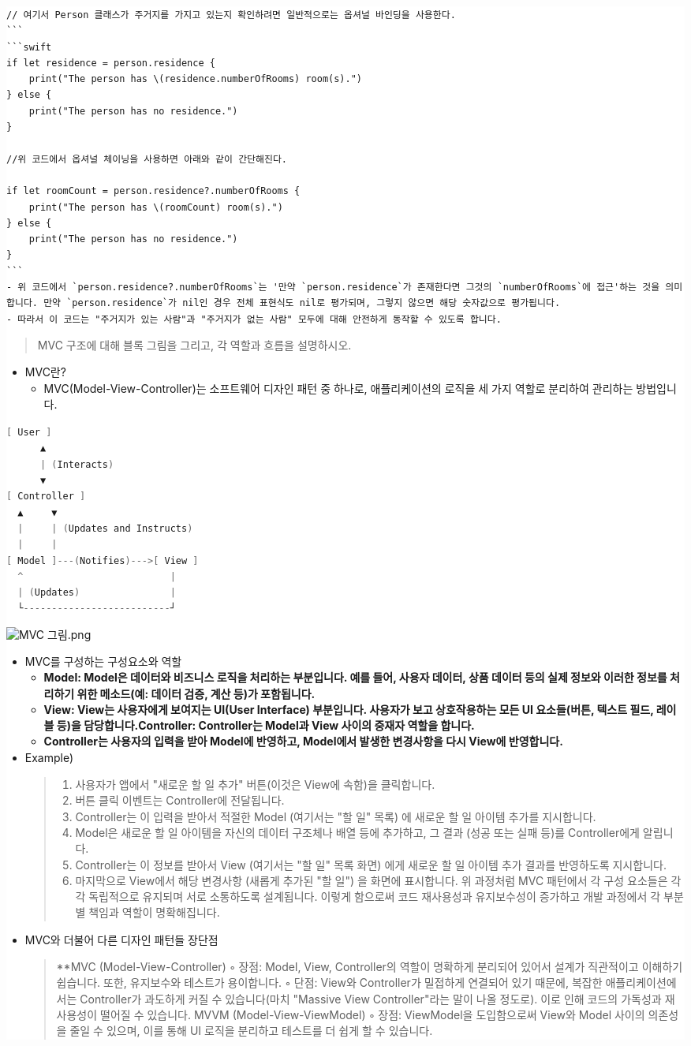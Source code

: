     // 여기서 Person 클래스가 주거지를 가지고 있는지 확인하려면 일반적으로는 옵셔널 바인딩을 사용한다.
    ```
    ```swift
    if let residence = person.residence {
        print("The person has \(residence.numberOfRooms) room(s).")
    } else {
        print("The person has no residence.")
    }

    //위 코드에서 옵셔널 체이닝을 사용하면 아래와 같이 간단해진다.

    if let roomCount = person.residence?.numberOfRooms {
        print("The person has \(roomCount) room(s).")
    } else {
        print("The person has no residence.")
    }
    ```
    - 위 코드에서 `person.residence?.numberOfRooms`는 '만약 `person.residence`가 존재한다면 그것의 `numberOfRooms`에 접근'하는 것을 의미합니다. 만약 `person.residence`가 nil인 경우 전체 표현식도 nil로 평가되며, 그렇지 않으면 해당 숫자값으로 평가됩니다.
    - 따라서 이 코드는 "주거지가 있는 사람"과 "주거지가 없는 사람" 모두에 대해 안전하게 동작할 수 있도록 합니다.

> MVC 구조에 대해 블록 그림을 그리고, 각 역할과 흐름을 설명하시오.

- MVC란?
  - MVC(Model-View-Controller)는 소프트웨어 디자인 패턴 중 하나로, 애플리케이션의 로직을 세 가지 역할로 분리하여 관리하는 방법입니다.

```swift
[ User ]
      ▲
      | (Interacts)
      ▼
[ Controller ]
  ▲     ▼
  |     | (Updates and Instructs)
  |     |
[ Model ]---(Notifies)--->[ View ]
  ^                          |
  | (Updates)                |
  └--------------------------┘
```

![MVC 그림.png](23%2010%2004%20_%20%E1%84%87%E1%85%A1%E1%86%A8%E1%84%89%E1%85%B5%E1%86%AB%E1%84%8B%E1%85%A7%E1%86%BC,%20%E1%84%80%E1%85%B5%E1%86%B7%E1%84%92%E1%85%A1%E1%84%8B%E1%85%B3%E1%86%AB%20Part%20343e0ba5e279493fb50775021e3d1431/%25E1%2584%2589%25E1%2585%25B3%25E1%2584%258F%25E1%2585%25B3%25E1%2584%2585%25E1%2585%25B5%25E1%2586%25AB%25E1%2584%2589%25E1%2585%25A3%25E1%2586%25BA_2023-10-03_%25E1%2584%258B%25E1%2585%25A9%25E1%2584%2592%25E1%2585%25AE_11.35.34.png)

- MVC를 구성하는 구성요소와 역할
  - **Model: Model은 데이터와 비즈니스 로직을 처리하는 부분입니다. 예를 들어, 사용자 데이터, 상품 데이터 등의 실제 정보와 이러한 정보를 처리하기 위한 메소드(예: 데이터 검증, 계산 등)가 포함됩니다.**
  - **View: View는 사용자에게 보여지는 UI(User Interface) 부분입니다. 사용자가 보고 상호작용하는 모든 UI 요소들(버튼, 텍스트 필드, 레이블 등)을 담당합니다.Controller: Controller는 Model과 View 사이의 중재자 역할을 합니다.**
  - **Controller는 사용자의 입력을 받아 Model에 반영하고, Model에서 발생한 변경사항을 다시 View에 반영합니다.**
- Example)
  > 1. 사용자가 앱에서 "새로운 할 일 추가" 버튼(이것은 View에 속함)을 클릭합니다.
  > 2. 버튼 클릭 이벤트는 Controller에 전달됩니다.
  > 3. Controller는 이 입력을 받아서 적절한 Model (여기서는 "할 일" 목록) 에 새로운 할 일 아이템 추가를 지시합니다.
  > 4. Model은 새로운 할 일 아이템을 자신의 데이터 구조체나 배열 등에 추가하고, 그 결과 (성공 또는 실패 등)를 Controller에게 알립니다.
  > 5. Controller는 이 정보를 받아서 View (여기서는 "할 일" 목록 화면) 에게 새로운 할 일 아이템 추가 결과를 반영하도록 지시합니다.
  > 6. 마지막으로 View에서 해당 변경사항 (새롭게 추가된 "할 일") 을 화면에 표시합니다.
  위 과정처럼 MVC 패턴에서 각 구성 요소들은 각각 독립적으로 유지되며 서로 소통하도록 설계됩니다. 이렇게 함으로써 코드 재사용성과 유지보수성이 증가하고 개발 과정에서 각 부분별 책임과 역할이 명확해집니다.
  >
- MVC와 더불어 다른 디자인 패턴들 장단점
  > \*\*MVC (Model-View-Controller)
        ◦ 장점: Model, View, Controller의 역할이 명확하게 분리되어 있어서 설계가 직관적이고 이해하기 쉽습니다. 또한, 유지보수와 테스트가 용이합니다.
        ◦ 단점: View와 Controller가 밀접하게 연결되어 있기 때문에, 복잡한 애플리케이션에서는 Controller가 과도하게 커질 수 있습니다(마치 "Massive View Controller"라는 말이 나올 정도로). 이로 인해 코드의 가독성과 재사용성이 떨어질 수 있습니다.
  MVVM (Model-View-ViewModel)
  ◦ 장점: ViewModel을 도입함으로써 View와 Model 사이의 의존성을 줄일 수 있으며, 이를 통해 UI 로직을 분리하고 테스트를 더 쉽게 할 수 있습니다.